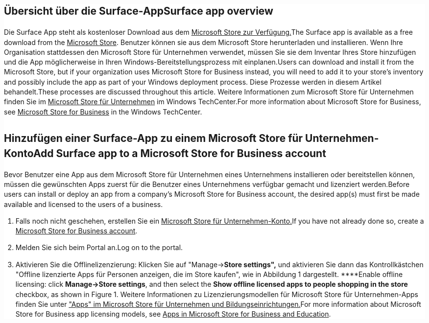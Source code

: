 ## <span data-ttu-id="4ef03-134">Übersicht über die Surface-App</span><span class="sxs-lookup"><span data-stu-id="4ef03-134">Surface app overview</span></span>

<span data-ttu-id="4ef03-135">Die Surface App steht als kostenloser Download aus dem [Microsoft Store zur Verfügung.](https://www.microsoft.com/store/apps/Surface/9WZDNCRFJB8P)</span><span class="sxs-lookup"><span data-stu-id="4ef03-135">The Surface app is available as a free download from the [Microsoft Store](https://www.microsoft.com/store/apps/Surface/9WZDNCRFJB8P).</span></span> <span data-ttu-id="4ef03-136">Benutzer können sie aus dem Microsoft Store herunterladen und installieren. Wenn Ihre Organisation stattdessen den Microsoft Store für Unternehmen verwendet, müssen Sie sie dem Inventar Ihres Store hinzufügen und die App möglicherweise in Ihren Windows-Bereitstellungsprozess mit einplanen.</span><span class="sxs-lookup"><span data-stu-id="4ef03-136">Users can download and install it from the Microsoft Store, but if your organization uses Microsoft Store for Business instead, you will need to add it to your store’s inventory and possibly include the app as part of your Windows deployment process.</span></span> <span data-ttu-id="4ef03-137">Diese Prozesse werden in diesem Artikel behandelt.</span><span class="sxs-lookup"><span data-stu-id="4ef03-137">These processes are discussed throughout this article.</span></span> <span data-ttu-id="4ef03-138">Weitere Informationen zum Microsoft Store für Unternehmen finden Sie im [Microsoft Store für Unternehmen](https://docs.microsoft.com/microsoft-store/) im Windows TechCenter.</span><span class="sxs-lookup"><span data-stu-id="4ef03-138">For more information about Microsoft Store for Business, see [Microsoft Store for Business](https://docs.microsoft.com/microsoft-store/) in the Windows TechCenter.</span></span> 

## <span data-ttu-id="4ef03-139">Hinzufügen einer Surface-App zu einem Microsoft Store für Unternehmen-Konto</span><span class="sxs-lookup"><span data-stu-id="4ef03-139">Add Surface app to a Microsoft Store for Business account</span></span> 

<span data-ttu-id="4ef03-140">Bevor Benutzer eine App aus dem Microsoft Store für Unternehmen eines Unternehmens installieren oder bereitstellen können, müssen die gewünschten Apps zuerst für die Benutzer eines Unternehmens verfügbar gemacht und lizenziert werden.</span><span class="sxs-lookup"><span data-stu-id="4ef03-140">Before users can install or deploy an app from a company’s Microsoft Store for Business account, the desired app(s) must first be made available and licensed to the users of a business.</span></span> 

1. <span data-ttu-id="4ef03-141">Falls noch nicht geschehen, erstellen Sie ein [Microsoft Store für Unternehmen-Konto.](https://www.microsoft.com/business-store)</span><span class="sxs-lookup"><span data-stu-id="4ef03-141">If you have not already done so, create a [Microsoft Store for Business account](https://www.microsoft.com/business-store).</span></span> 

2. <span data-ttu-id="4ef03-142">Melden Sie sich beim Portal an.</span><span class="sxs-lookup"><span data-stu-id="4ef03-142">Log on to the portal.</span></span> 

3. <span data-ttu-id="4ef03-143">Aktivieren Sie die Offlinelizenzierung: Klicken Sie auf "Manage->**Store settings",** und aktivieren Sie dann das Kontrollkästchen "Offline lizenzierte Apps für Personen anzeigen, die im Store kaufen", wie in Abbildung 1 dargestellt. \*\*\*\*</span><span class="sxs-lookup"><span data-stu-id="4ef03-143">Enable offline licensing: click **Manage->Store settings**, and then select the **Show offline licensed apps to people shopping in the store** checkbox, as shown in Figure 1.</span></span> <span data-ttu-id="4ef03-144">Weitere Informationen zu Lizenzierungsmodellen für Microsoft Store für Unternehmen-Apps finden Sie unter ["Apps" im Microsoft Store für Unternehmen und Bildungseinrichtungen.](https://docs.microsoft.com/microsoft-store/)</span><span class="sxs-lookup"><span data-stu-id="4ef03-144">For more information about Microsoft Store for Business app licensing models, see [Apps in Microsoft Store for Business and Education](https://docs.microsoft.com/microsoft-store/).</span></span>
